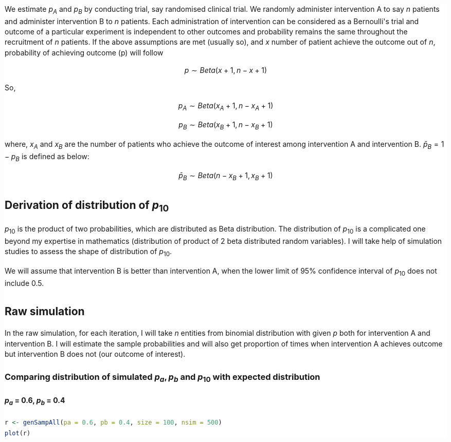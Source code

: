 We estimate $p_A$ and $p_B$ by conducting trial, say randomised clinical trial. We randomly administer intervention A to say $n$ patients and administer intervention B to $n$ patients. Each administration of intervention can be considered as a Bernoulli's trial and outcome of a particular experiment is independent to other outcomes and probability remains the same throughout the recruitment of $n$ patients. If the above assumptions are met (usually so), and $x$ number of patient achieve the outcome out of $n$, probability of achieving outcome (p) will follow

$$
p \sim Beta(x+1, n-x+1)
$$

So,

$$
p_A \sim Beta(x_A+1, n-x_A+1)
$$

$$
p_B \sim Beta(x_B+1, n-x_B+1)
$$

where, $x_A$ and $x_B$ are the number of patients who achieve the outcome of interest among intervention A and intervention B.  $\bar{p}_B = 1 - p_B$ is defined as below:

$$
\bar{p}_B \sim Beta(n-x_B+1, x_B+1)
$$

## Derivation of distribution of $p_{10}$

$p_{10}$ is the product of two probabilities, which are distributed as Beta distribution. The distribution of $p_{10}$ is a complicated one beyond my expertise in mathematics (distribution of product of 2 beta distributed random variables). I will take help of simulation studies to assess the shape of distribution of $p_{10}$. 

We will assume that intervention B is better than intervention A, when the lower limit of 95% confidence interval of $p_{10}$ does not include 0.5.


## Raw simulation

In the raw simulation, for each iteration, I will take $n$ entities from binomial distribution with given $p$ both for intervention A and intervention B. I will estimate the sample probabilities and will also get proportion of times when intervention A achieves outcome but intervention B does not (our outcome of interest).

### Comparing distribution of simulated $p_a, p_b$ and $p_{10}$ with expected distribution

#### $p_a$ = 0.6, $p_b$ = 0.4


```r
r <- genSampAll(pa = 0.6, pb = 0.4, size = 100, nsim = 500)
plot(r)
```
